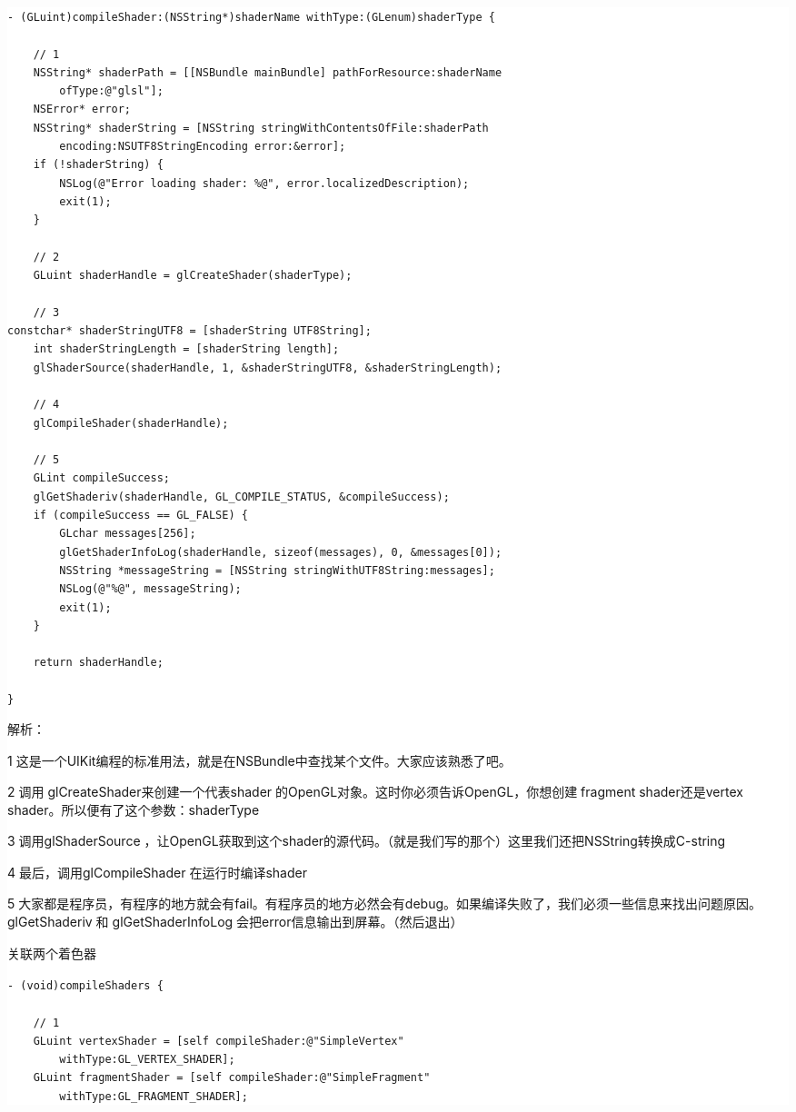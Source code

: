 	- (GLuint)compileShader:(NSString*)shaderName withType:(GLenum)shaderType {
	 
	    // 1
	    NSString* shaderPath = [[NSBundle mainBundle] pathForResource:shaderName 
	        ofType:@"glsl"];
	    NSError* error;
	    NSString* shaderString = [NSString stringWithContentsOfFile:shaderPath 
	        encoding:NSUTF8StringEncoding error:&error];
	    if (!shaderString) {
	        NSLog(@"Error loading shader: %@", error.localizedDescription);
	        exit(1);
	    }
	 
	    // 2
	    GLuint shaderHandle = glCreateShader(shaderType);    
	 
	    // 3
	constchar* shaderStringUTF8 = [shaderString UTF8String];    
	    int shaderStringLength = [shaderString length];
	    glShaderSource(shaderHandle, 1, &shaderStringUTF8, &shaderStringLength);
	 
	    // 4
	    glCompileShader(shaderHandle);
	 
	    // 5
	    GLint compileSuccess;
	    glGetShaderiv(shaderHandle, GL_COMPILE_STATUS, &compileSuccess);
	    if (compileSuccess == GL_FALSE) {
	        GLchar messages[256];
	        glGetShaderInfoLog(shaderHandle, sizeof(messages), 0, &messages[0]);
	        NSString *messageString = [NSString stringWithUTF8String:messages];
	        NSLog(@"%@", messageString);
	        exit(1);
	    }
	 
	    return shaderHandle;
	 
	}

解析：

1 这是一个UIKit编程的标准用法，就是在NSBundle中查找某个文件。大家应该熟悉了吧。

2 调用 glCreateShader来创建一个代表shader 的OpenGL对象。这时你必须告诉OpenGL，你想创建 fragment shader还是vertex shader。所以便有了这个参数：shaderType

3 调用glShaderSource ，让OpenGL获取到这个shader的源代码。（就是我们写的那个）这里我们还把NSString转换成C-string

4 最后，调用glCompileShader 在运行时编译shader

5 大家都是程序员，有程序的地方就会有fail。有程序员的地方必然会有debug。如果编译失败了，我们必须一些信息来找出问题原因。 glGetShaderiv 和 glGetShaderInfoLog  会把error信息输出到屏幕。（然后退出）


关联两个着色器

	- (void)compileShaders {
	 
	    // 1
	    GLuint vertexShader = [self compileShader:@"SimpleVertex" 
	        withType:GL_VERTEX_SHADER];
	    GLuint fragmentShader = [self compileShader:@"SimpleFragment" 
	        withType:GL_FRAGMENT_SHADER];
	 